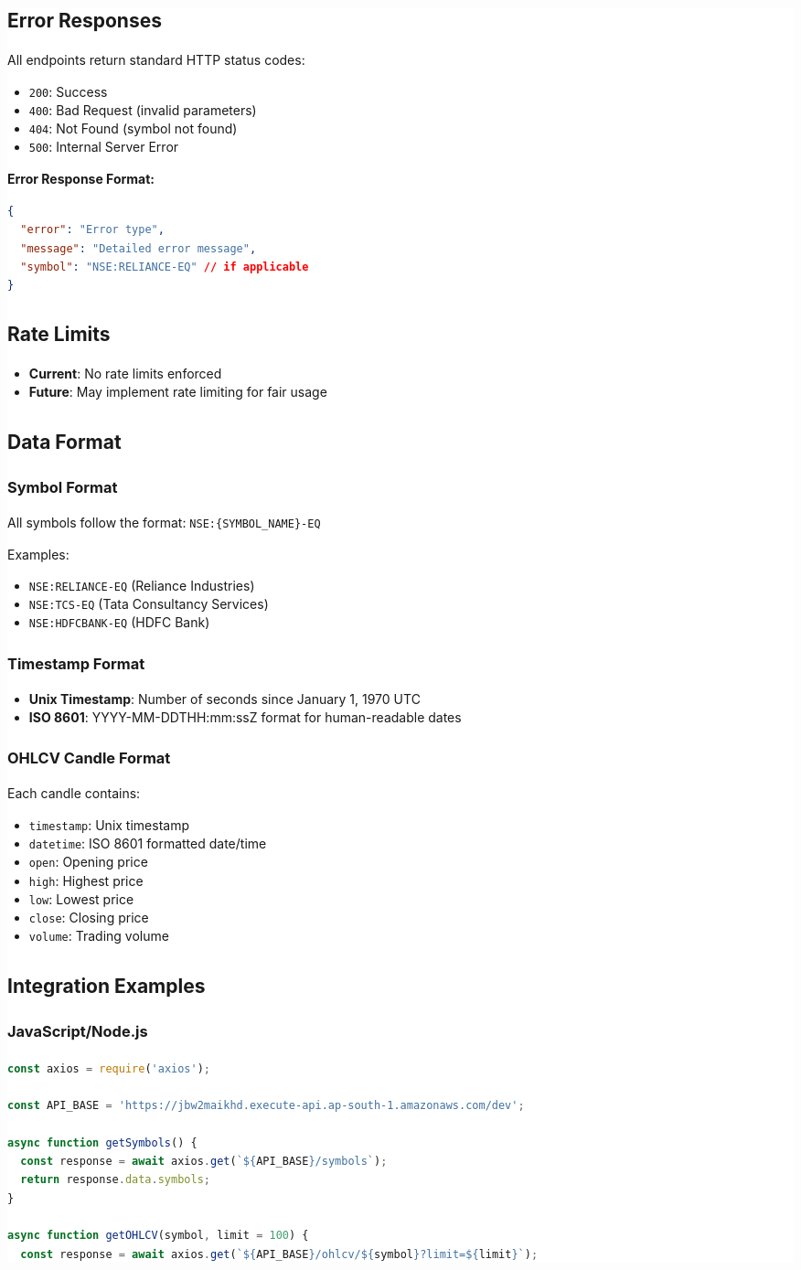 ## Error Responses

All endpoints return standard HTTP status codes:

- `200`: Success
- `400`: Bad Request (invalid parameters)
- `404`: Not Found (symbol not found)
- `500`: Internal Server Error

**Error Response Format:**
```json
{
  "error": "Error type",
  "message": "Detailed error message",
  "symbol": "NSE:RELIANCE-EQ" // if applicable
}
```

## Rate Limits

- **Current**: No rate limits enforced
- **Future**: May implement rate limiting for fair usage

## Data Format

### Symbol Format
All symbols follow the format: `NSE:{SYMBOL_NAME}-EQ`

Examples:
- `NSE:RELIANCE-EQ` (Reliance Industries)
- `NSE:TCS-EQ` (Tata Consultancy Services)
- `NSE:HDFCBANK-EQ` (HDFC Bank)

### Timestamp Format
- **Unix Timestamp**: Number of seconds since January 1, 1970 UTC
- **ISO 8601**: YYYY-MM-DDTHH:mm:ssZ format for human-readable dates

### OHLCV Candle Format
Each candle contains:
- `timestamp`: Unix timestamp
- `datetime`: ISO 8601 formatted date/time
- `open`: Opening price
- `high`: Highest price
- `low`: Lowest price
- `close`: Closing price
- `volume`: Trading volume

## Integration Examples

### JavaScript/Node.js
```javascript
const axios = require('axios');

const API_BASE = 'https://jbw2maikhd.execute-api.ap-south-1.amazonaws.com/dev';

async function getSymbols() {
  const response = await axios.get(`${API_BASE}/symbols`);
  return response.data.symbols;
}

async function getOHLCV(symbol, limit = 100) {
  const response = await axios.get(`${API_BASE}/ohlcv/${symbol}?limit=${limit}`);
```